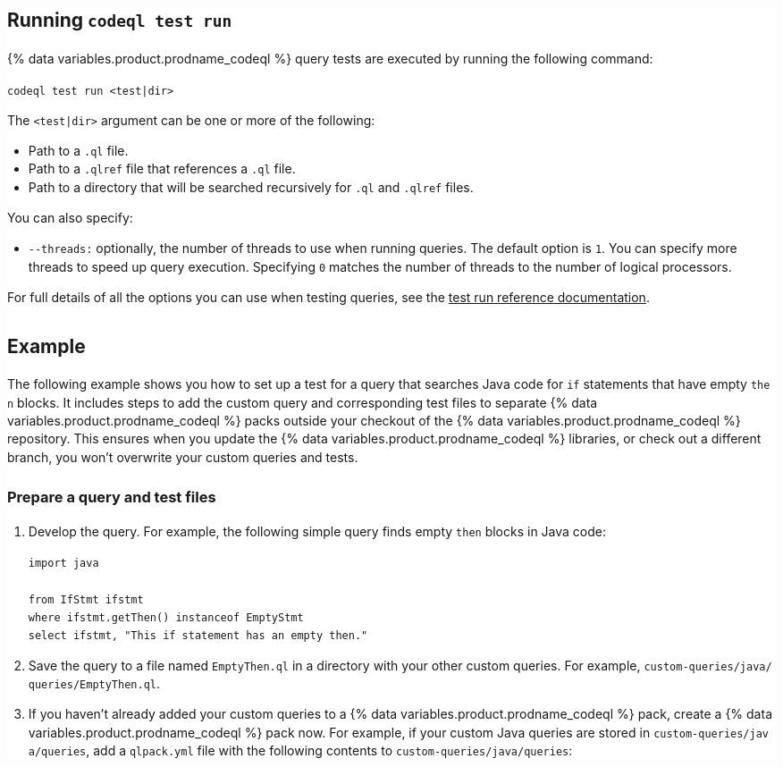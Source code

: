 ## Running `codeql test run`

{% data variables.product.prodname_codeql %} query tests are executed by running the following command:

```
codeql test run <test|dir>
```

The `<test|dir>` argument can be one or more of the following:

- Path to a `.ql` file.
- Path to a `.qlref` file that references a `.ql` file.
- Path to a directory that will be searched recursively for `.ql` and `.qlref` files.

You can also specify:

- `--threads:` optionally, the number of threads to use when running queries. The default option is `1`. You can specify more threads to speed up query execution. Specifying `0` matches the number of threads to the number of logical processors.
  
For full details of all the options you can use when testing queries, see the [test run reference documentation](https://codeql.github.com/docs/codeql-cli/manual/test-run/). 

## Example

The following example shows you how to set up a test for a query that searches
Java code for `if` statements that have empty `then` blocks. It includes
steps to add the custom query and corresponding test files to separate {% data variables.product.prodname_codeql %} packs
outside your checkout of the {% data variables.product.prodname_codeql %} repository. This ensures when you update the
{% data variables.product.prodname_codeql %} libraries, or check out a different branch, you won’t overwrite your
custom queries and tests.

### Prepare a query and test files

1. Develop the query. For example, the following simple query finds empty `then`
blocks in Java code:

   ```
   import java
   
   from IfStmt ifstmt
   where ifstmt.getThen() instanceof EmptyStmt
   select ifstmt, "This if statement has an empty then."
   ```

2. Save the query to a file named `EmptyThen.ql` in a directory with your
other custom queries. For example, `custom-queries/java/queries/EmptyThen.ql`.

3. If you haven’t already added your custom queries to a {% data variables.product.prodname_codeql %} pack, create a {% data variables.product.prodname_codeql %} pack now. For example, if your custom Java queries are stored in `custom-queries/java/queries`, add a `qlpack.yml` file with the following contents to `custom-queries/java/queries`:
